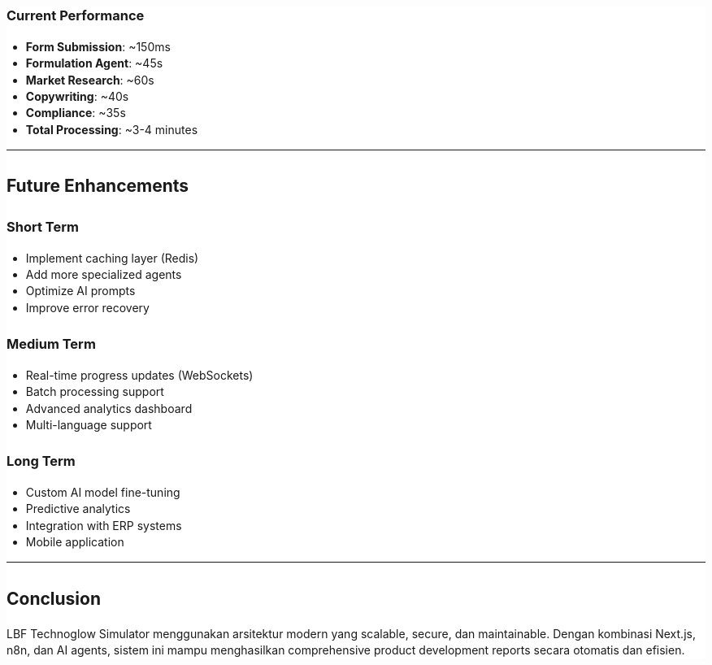 ### Current Performance
- **Form Submission**: ~150ms
- **Formulation Agent**: ~45s
- **Market Research**: ~60s
- **Copywriting**: ~40s
- **Compliance**: ~35s
- **Total Processing**: ~3-4 minutes

---

## Future Enhancements

### Short Term
- Implement caching layer (Redis)
- Add more specialized agents
- Optimize AI prompts
- Improve error recovery

### Medium Term
- Real-time progress updates (WebSockets)
- Batch processing support
- Advanced analytics dashboard
- Multi-language support

### Long Term
- Custom AI model fine-tuning
- Predictive analytics
- Integration with ERP systems
- Mobile application

---

## Conclusion

LBF Technoglow Simulator menggunakan arsitektur modern yang scalable, secure, dan maintainable. Dengan kombinasi Next.js, n8n, dan AI agents, sistem ini mampu menghasilkan comprehensive product development reports secara otomatis dan efisien.
